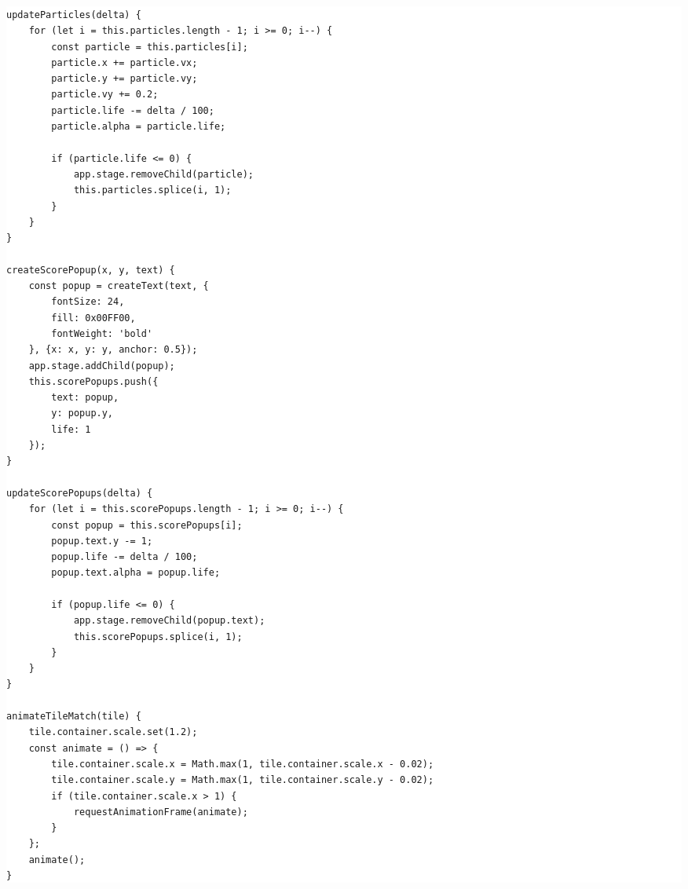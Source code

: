     updateParticles(delta) {
        for (let i = this.particles.length - 1; i >= 0; i--) {
            const particle = this.particles[i];
            particle.x += particle.vx;
            particle.y += particle.vy;
            particle.vy += 0.2;
            particle.life -= delta / 100;
            particle.alpha = particle.life;
            
            if (particle.life <= 0) {
                app.stage.removeChild(particle);
                this.particles.splice(i, 1);
            }
        }
    }
    
    createScorePopup(x, y, text) {
        const popup = createText(text, {
            fontSize: 24,
            fill: 0x00FF00,
            fontWeight: 'bold'
        }, {x: x, y: y, anchor: 0.5});
        app.stage.addChild(popup);
        this.scorePopups.push({
            text: popup,
            y: popup.y,
            life: 1
        });
    }
    
    updateScorePopups(delta) {
        for (let i = this.scorePopups.length - 1; i >= 0; i--) {
            const popup = this.scorePopups[i];
            popup.text.y -= 1;
            popup.life -= delta / 100;
            popup.text.alpha = popup.life;
            
            if (popup.life <= 0) {
                app.stage.removeChild(popup.text);
                this.scorePopups.splice(i, 1);
            }
        }
    }
    
    animateTileMatch(tile) {
        tile.container.scale.set(1.2);
        const animate = () => {
            tile.container.scale.x = Math.max(1, tile.container.scale.x - 0.02);
            tile.container.scale.y = Math.max(1, tile.container.scale.y - 0.02);
            if (tile.container.scale.x > 1) {
                requestAnimationFrame(animate);
            }
        };
        animate();
    }
    